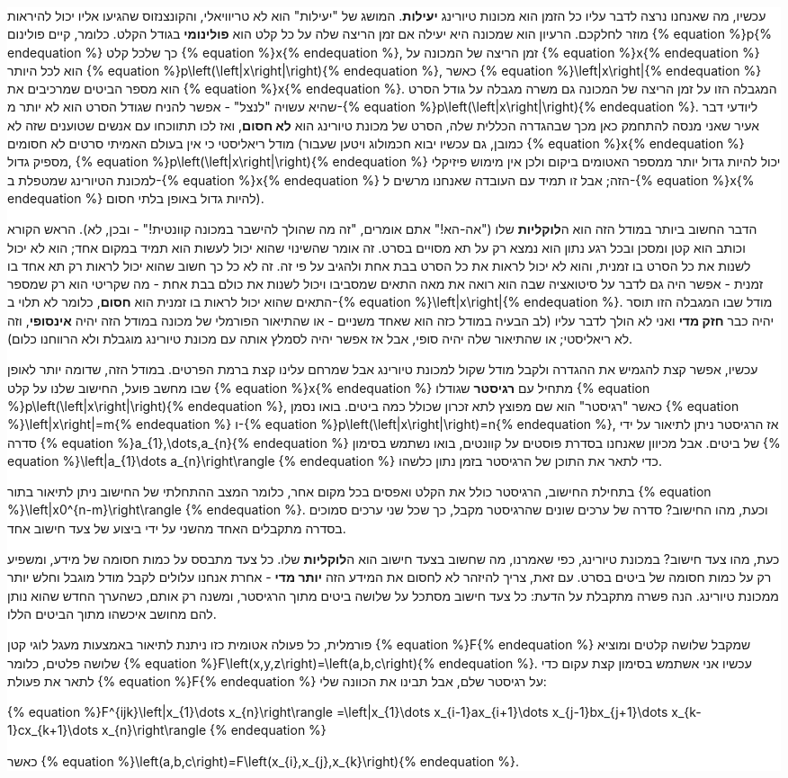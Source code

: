עכשיו, מה שאנחנו נרצה לדבר עליו כל הזמן הוא מכונות טיורינג <strong>יעילות</strong>. המושג של "יעילות" הוא לא טריוויאלי, והקונצנזוס שהגיעו אליו יכול להיראות מוזר לחלקכם. הרעיון הוא שמכונה היא יעילה אם זמן הריצה שלה על כל קלט הוא <strong>פולינומי</strong> בגודל הקלט. כלומר, קיים פולינום {% equation %}p{% endequation %} כך שלכל קלט {% equation %}x{% endequation %}, זמן הריצה של המכונה על {% equation %}x{% endequation %} הוא לכל היותר {% equation %}p\left(\left|x\right|\right){% endequation %}, כאשר {% equation %}\left|x\right|{% endequation %} הוא מספר הביטים שמרכיבים את {% equation %}x{% endequation %}. המגבלה הזו על זמן הריצה של המכונה גם משרה מגבלה על גודל הסרט שהיא עשויה "לנצל" - אפשר להניח שגודל הסרט הוא לא יותר מ-{% equation %}p\left(\left|x\right|\right){% endequation %}. ליודעי דבר אעיר שאני מנסה להתחמק כאן מכך שבהגדרה הכללית שלה, הסרט של מכונת טיורינג הוא <strong>לא חסום</strong>, ואז לכו תתווכחו עם אנשים שטוענים שזה לא מודל ריאליסטי כי אין בעולם האמיתי סרטים לא חסומים (כמובן, גם עכשיו יבוא חכמולוג ויטען שעבור {% equation %}x{% endequation %} מספיק גדול, {% equation %}p\left(\left|x\right|\right){% endequation %} יכול להיות גדול יותר ממספר האטומים ביקום ולכן אין מימוש פיזיקלי למכונת הטיורינג שמטפלת ב-{% equation %}x{% endequation %} הזה; אבל זו תמיד עם העובדה שאנחנו מרשים ל-{% equation %}x{% endequation %} להיות גדול באופן בלתי חסום).

הדבר החשוב ביותר במודל הזה הוא ה<strong>לוקליות</strong> שלו ("אה-הא!" אתם אומרים, "זה מה שהולך להישבר במכונה קוונטית!" - ובכן, לא). הראש הקורא וכותב הוא קטן ומסכן ובכל רגע נתון הוא נמצא רק על תא מסויים בסרט. זה אומר שהשינוי שהוא יכול לעשות הוא תמיד במקום אחד; הוא לא יכול לשנות את כל הסרט בו זמנית, והוא לא יכול לראות את כל הסרט בבת אחת ולהגיב על פי זה. זה לא כל כך חשוב שהוא יכול לראות רק תא אחד בו זמנית - אפשר היה גם לדבר על סיטואציה שבה הוא רואה את מאה התאים שמסביבו ויכול לשנות את כולם בבת אחת - מה שקריטי הוא רק שמספר התאים שהוא יכול לראות בו זמנית הוא <strong>חסום</strong>, כלומר לא תלוי ב-{% equation %}\left|x\right|{% endequation %}. מודל שבו המגבלה הזו תוסר יהיה כבר <strong>חזק מדי</strong> ואני לא הולך לדבר עליו (לב הבעיה במודל כזה הוא שאחד משניים - או שהתיאור הפורמלי של מכונה במודל הזה יהיה <strong>אינסופי</strong>, וזה לא ריאליסטי; או שהתיאור שלה יהיה סופי, אבל אז אפשר יהיה לסמלץ אותה עם מכונת טיורינג מוגבלת ולא הרווחנו כלום).

עכשיו, אפשר קצת להגמיש את ההגדרה ולקבל מודל שקול למכונת טיורינג אבל שמרחם עלינו קצת ברמת הפרטים. במודל הזה, שדומה יותר לאופן שבו מחשב פועל, החישוב שלנו על קלט {% equation %}x{% endequation %} מתחיל עם <strong>רגיסטר</strong> שגודלו {% equation %}p\left(\left|x\right|\right){% endequation %}, כאשר "רגיסטר" הוא שם מפוצץ לתא זכרון שכולל כמה ביטים. בואו נסמן {% equation %}\left|x\right|=m{% endequation %} ו-{% equation %}p\left(\left|x\right|\right)=n{% endequation %}, אז הרגיסטר ניתן לתיאור על ידי סדרה {% equation %}a_{1},\dots,a_{n}{% endequation %} של ביטים. אבל מכיוון שאנחנו בסדרת פוסטים על קוונטים, בואו נשתמש בסימון {% equation %}\left|a_{1}\dots a_{n}\right\rangle {% endequation %} כדי לתאר את התוכן של הרגיסטר בזמן נתון כלשהו.

בתחילת החישוב, הרגיסטר כולל את הקלט ואפסים בכל מקום אחר, כלומר המצב ההתחלתי של החישוב ניתן לתיאור בתור {% equation %}\left|x0^{n-m}\right\rangle {% endequation %}. וכעת, מהו החישוב? סדרה של ערכים שונים שהרגיסטר מקבל, כך שכל שני ערכים סמוכים בסדרה מתקבלים האחד מהשני על ידי ביצוע של צעד חישוב אחד.

כעת, מהו צעד חישוב? במכונת טיורינג, כפי שאמרנו, מה שחשוב בצעד חישוב הוא ה<strong>לוקליות</strong> שלו. כל צעד מתבסס על כמות חסומה של מידע, ומשפיע רק על כמות חסומה של ביטים בסרט. עם זאת, צריך להיזהר לא לחסום את המידע הזה <strong>יותר מדי</strong> - אחרת אנחנו עלולים לקבל מודל מוגבל וחלש יותר ממכונת טיורינג. הנה פשרה מתקבלת על הדעת: כל צעד חישוב מסתכל על שלושה ביטים מתוך הרגיסטר, ומשנה רק אותם, כשהערך החדש שהוא נותן להם מחושב איכשהו מתוך הביטים הללו.

פורמלית, כל פעולה אטומית כזו ניתנת לתיאור באמצעות מעגל לוגי קטן {% equation %}F{% endequation %} שמקבל שלושה קלטים ומוציא שלושה פלטים, כלומר {% equation %}F\left(x,y,z\right)=\left(a,b,c\right){% endequation %}. עכשיו אני אשתמש בסימון קצת עקום כדי לתאר את פעולת {% equation %}F{% endequation %} על רגיסטר שלם, אבל תבינו את הכוונה שלי:

{% equation %}F^{ijk}\left|x_{1}\dots x_{n}\right\rangle =\left|x_{1}\dots x_{i-1}ax_{i+1}\dots x_{j-1}bx_{j+1}\dots x_{k-1}cx_{k+1}\dots x_{n}\right\rangle {% endequation %}

כאשר {% equation %}\left(a,b,c\right)=F\left(x_{i},x_{j},x_{k}\right){% endequation %}.
